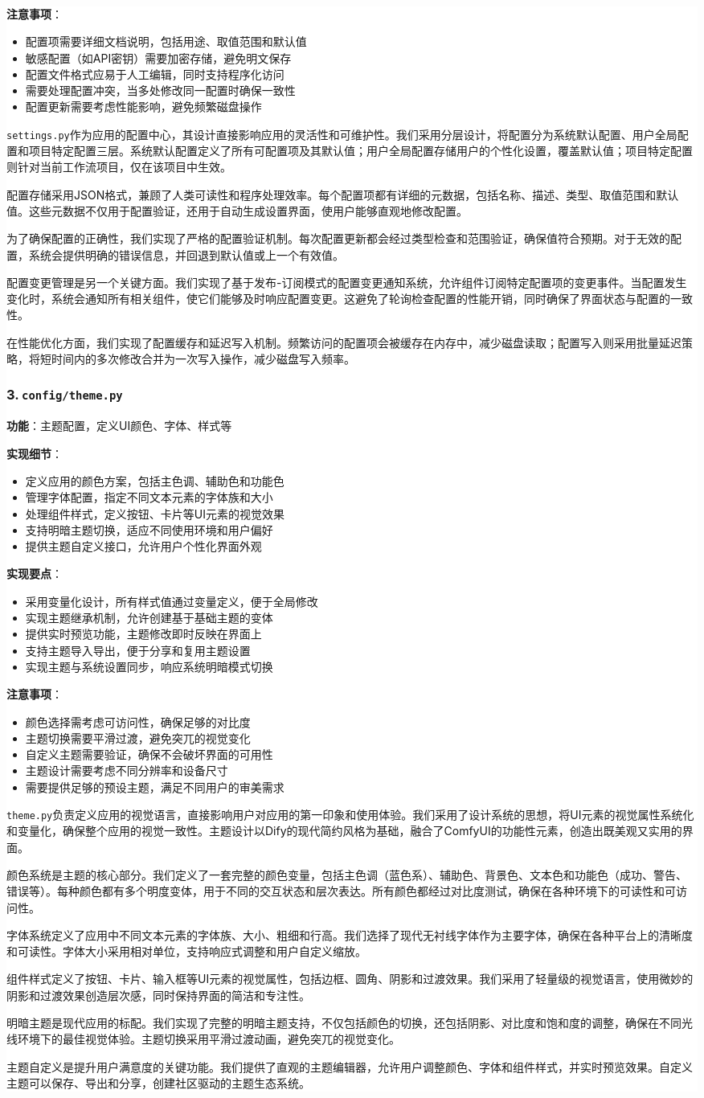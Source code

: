 **注意事项**：
- 配置项需要详细文档说明，包括用途、取值范围和默认值
- 敏感配置（如API密钥）需要加密存储，避免明文保存
- 配置文件格式应易于人工编辑，同时支持程序化访问
- 需要处理配置冲突，当多处修改同一配置时确保一致性
- 配置更新需要考虑性能影响，避免频繁磁盘操作

`settings.py`作为应用的配置中心，其设计直接影响应用的灵活性和可维护性。我们采用分层设计，将配置分为系统默认配置、用户全局配置和项目特定配置三层。系统默认配置定义了所有可配置项及其默认值；用户全局配置存储用户的个性化设置，覆盖默认值；项目特定配置则针对当前工作流项目，仅在该项目中生效。

配置存储采用JSON格式，兼顾了人类可读性和程序处理效率。每个配置项都有详细的元数据，包括名称、描述、类型、取值范围和默认值。这些元数据不仅用于配置验证，还用于自动生成设置界面，使用户能够直观地修改配置。

为了确保配置的正确性，我们实现了严格的配置验证机制。每次配置更新都会经过类型检查和范围验证，确保值符合预期。对于无效的配置，系统会提供明确的错误信息，并回退到默认值或上一个有效值。

配置变更管理是另一个关键方面。我们实现了基于发布-订阅模式的配置变更通知系统，允许组件订阅特定配置项的变更事件。当配置发生变化时，系统会通知所有相关组件，使它们能够及时响应配置变更。这避免了轮询检查配置的性能开销，同时确保了界面状态与配置的一致性。

在性能优化方面，我们实现了配置缓存和延迟写入机制。频繁访问的配置项会被缓存在内存中，减少磁盘读取；配置写入则采用批量延迟策略，将短时间内的多次修改合并为一次写入操作，减少磁盘写入频率。

### 3. `config/theme.py`

**功能**：主题配置，定义UI颜色、字体、样式等

**实现细节**：
- 定义应用的颜色方案，包括主色调、辅助色和功能色
- 管理字体配置，指定不同文本元素的字体族和大小
- 处理组件样式，定义按钮、卡片等UI元素的视觉效果
- 支持明暗主题切换，适应不同使用环境和用户偏好
- 提供主题自定义接口，允许用户个性化界面外观

**实现要点**：
- 采用变量化设计，所有样式值通过变量定义，便于全局修改
- 实现主题继承机制，允许创建基于基础主题的变体
- 提供实时预览功能，主题修改即时反映在界面上
- 支持主题导入导出，便于分享和复用主题设置
- 实现主题与系统设置同步，响应系统明暗模式切换

**注意事项**：
- 颜色选择需考虑可访问性，确保足够的对比度
- 主题切换需要平滑过渡，避免突兀的视觉变化
- 自定义主题需要验证，确保不会破坏界面的可用性
- 主题设计需要考虑不同分辨率和设备尺寸
- 需要提供足够的预设主题，满足不同用户的审美需求

`theme.py`负责定义应用的视觉语言，直接影响用户对应用的第一印象和使用体验。我们采用了设计系统的思想，将UI元素的视觉属性系统化和变量化，确保整个应用的视觉一致性。主题设计以Dify的现代简约风格为基础，融合了ComfyUI的功能性元素，创造出既美观又实用的界面。

颜色系统是主题的核心部分。我们定义了一套完整的颜色变量，包括主色调（蓝色系）、辅助色、背景色、文本色和功能色（成功、警告、错误等）。每种颜色都有多个明度变体，用于不同的交互状态和层次表达。所有颜色都经过对比度测试，确保在各种环境下的可读性和可访问性。

字体系统定义了应用中不同文本元素的字体族、大小、粗细和行高。我们选择了现代无衬线字体作为主要字体，确保在各种平台上的清晰度和可读性。字体大小采用相对单位，支持响应式调整和用户自定义缩放。

组件样式定义了按钮、卡片、输入框等UI元素的视觉属性，包括边框、圆角、阴影和过渡效果。我们采用了轻量级的视觉语言，使用微妙的阴影和过渡效果创造层次感，同时保持界面的简洁和专注性。

明暗主题是现代应用的标配。我们实现了完整的明暗主题支持，不仅包括颜色的切换，还包括阴影、对比度和饱和度的调整，确保在不同光线环境下的最佳视觉体验。主题切换采用平滑过渡动画，避免突兀的视觉变化。

主题自定义是提升用户满意度的关键功能。我们提供了直观的主题编辑器，允许用户调整颜色、字体和组件样式，并实时预览效果。自定义主题可以保存、导出和分享，创建社区驱动的主题生态系统。
